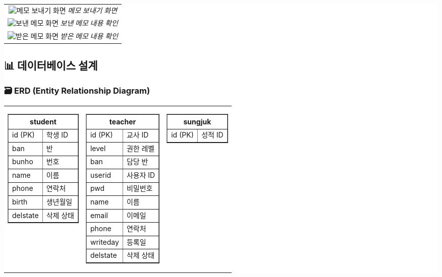 <div align="center">
  <table>
    <tr>
      <td align="center">
        <img src="https://github.com/MeronaKiller/myschool-portfolio/blob/main/docs/images/6.png" alt="메모 보내기 화면" width="100%"/>
        <em>메모 보내기 화면</em>
      </td>
    </tr>
    <tr>
      <td align="center">
        <img src="https://github.com/MeronaKiller/myschool-portfolio/blob/main/docs/images/7.png" alt="보낸 메모 화면" width="100%"/>
        <em>보낸 메모 내용 확인</em>
      </td>
    </tr>
    <tr>
      <td align="center">
        <img src="https://github.com/MeronaKiller/myschool-portfolio/blob/main/docs/images/8.png" alt="받은 메모 화면" width="100%"/>
        <em>받은 메모 내용 확인</em>
      </td>
    </tr>
  </table>
</div>

## 📊 데이터베이스 설계

### 🗃️ ERD (Entity Relationship Diagram)

<div align="center">
  <table border="0">
    <tr>
      <td align="center">
        <table border="1">
          <tr><th colspan="2">student</th></tr>
          <tr><td>id (PK)</td><td>학생 ID</td></tr>
          <tr><td>ban</td><td>반</td></tr>
          <tr><td>bunho</td><td>번호</td></tr>
          <tr><td>name</td><td>이름</td></tr>
          <tr><td>phone</td><td>연락처</td></tr>
          <tr><td>birth</td><td>생년월일</td></tr>
          <tr><td>delstate</td><td>삭제 상태</td></tr>
        </table>
      </td>
      <td align="center">
        <table border="1">
          <tr><th colspan="2">teacher</th></tr>
          <tr><td>id (PK)</td><td>교사 ID</td></tr>
          <tr><td>level</td><td>권한 레벨</td></tr>
          <tr><td>ban</td><td>담당 반</td></tr>
          <tr><td>userid</td><td>사용자 ID</td></tr>
          <tr><td>pwd</td><td>비밀번호</td></tr>
          <tr><td>name</td><td>이름</td></tr>
          <tr><td>email</td><td>이메일</td></tr>
          <tr><td>phone</td><td>연락처</td></tr>
          <tr><td>writeday</td><td>등록일</td></tr>
          <tr><td>delstate</td><td>삭제 상태</td></tr>
        </table>
      </td>
      <td align="center">
        <table border="1">
          <tr><th colspan="2">sungjuk</th></tr>
          <tr><td>id (PK)</td><td>성적 ID</td></tr>